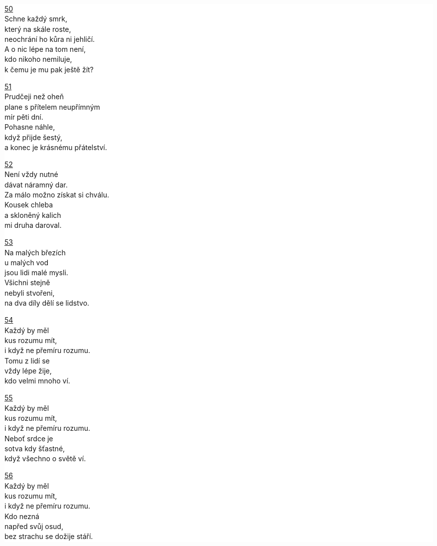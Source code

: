 <a href="#50" id="50">50</a>  
Schne každý smrk,  
který na skále roste,  
neochrání ho kůra ni jehličí.  
A o nic lépe na tom není,  
kdo nikoho nemiluje,  
k čemu je mu pak ještě žít?

<a href="#51" id="51">51</a>  
Prudčeji než oheň  
plane s přítelem neupřímným  
mír pěti dní.  
Pohasne náhle,  
když přijde šestý,  
a konec je krásnému přátelství.

<a href="#52" id="52">52</a>  
Není vždy nutné  
dávat náramný dar.  
Za málo možno získat si chválu.  
Kousek chleba  
a skloněný kalich  
mi druha daroval.

<a href="#53" id="53">53</a>  
Na malých březích  
u malých vod  
jsou lidi malé mysli.  
Všichni stejně  
nebyli stvořeni,  
na dva díly dělí se lidstvo.

<a href="#54" id="54">54</a>  
Každý by měl  
kus rozumu mít,  
i když ne přemíru rozumu.  
Tomu z lidí se  
vždy lépe žije,  
kdo velmi mnoho ví.

<a href="#55" id="55">55</a>  
Každý by měl  
kus rozumu mít,  
i když ne přemíru rozumu.  
Neboť srdce je  
sotva kdy šťastné,  
když všechno o světě ví.

<a href="#56" id="56">56</a>  
Každý by měl  
kus rozumu mít,  
i když ne přemíru rozumu.  
Kdo nezná  
napřed svůj osud,  
bez strachu se dožije stáří.
